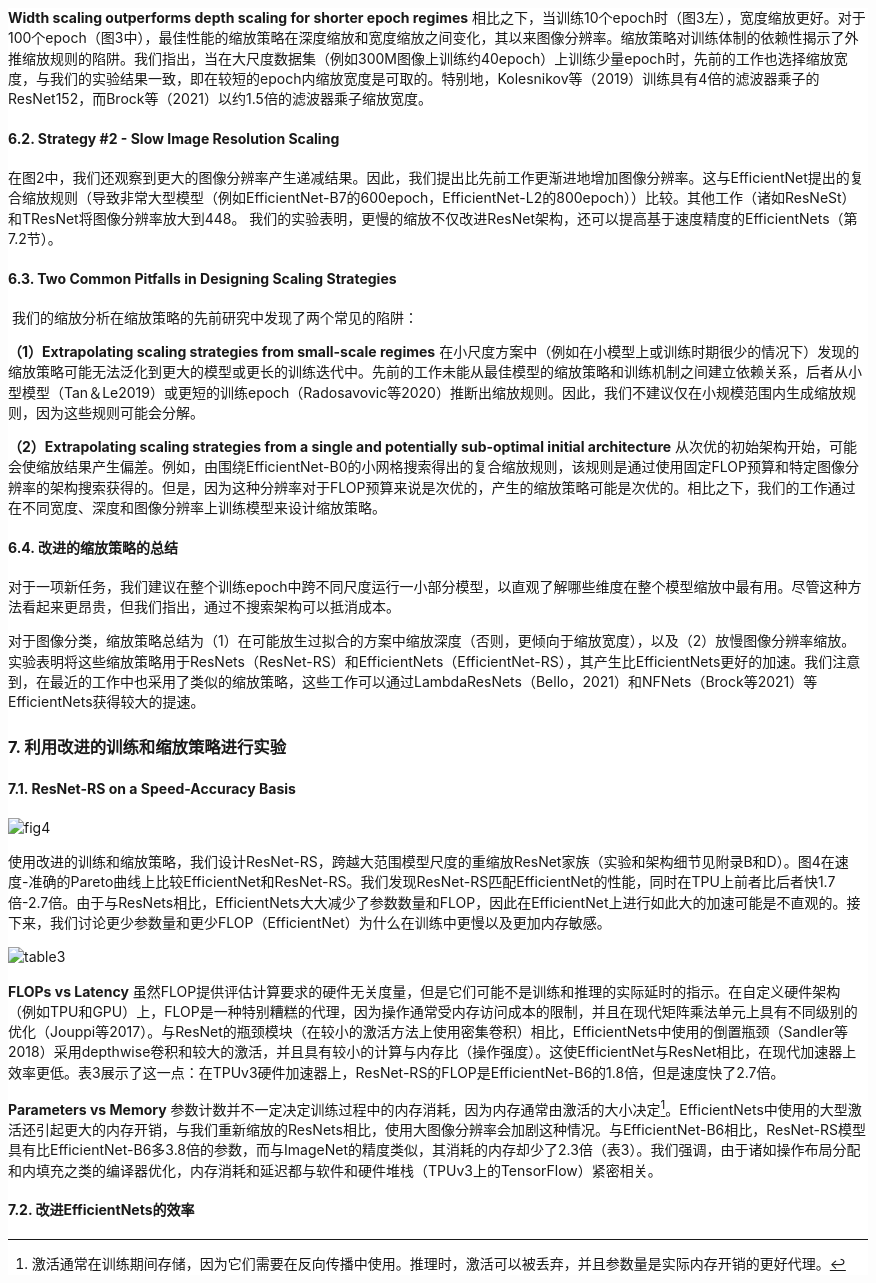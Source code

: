 **Width scaling outperforms depth scaling for shorter epoch regimes**	相比之下，当训练10个epoch时（图3左），宽度缩放更好。对于100个epoch（图3中），最佳性能的缩放策略在深度缩放和宽度缩放之间变化，其以来图像分辨率。缩放策略对训练体制的依赖性揭示了外推缩放规则的陷阱。我们指出，当在大尺度数据集（例如300M图像上训练约40epoch）上训练少量epoch时，先前的工作也选择缩放宽度，与我们的实验结果一致，即在较短的epoch内缩放宽度是可取的。特别地，Kolesnikov等（2019）训练具有4倍的滤波器乘子的ResNet152，而Brock等（2021）以约1.5倍的滤波器乘子缩放宽度。

#### 6.2. Strategy #2 - Slow Image Resolution Scaling

​		在图2中，我们还观察到更大的图像分辨率产生递减结果。因此，我们提出比先前工作更渐进地增加图像分辨率。这与EfficientNet提出的复合缩放规则（导致非常大型模型（例如EfficientNet-B7的600epoch，EfficientNet-L2的800epoch））比较。其他工作（诸如ResNeSt）和TResNet将图像分辨率放大到448。 我们的实验表明，更慢的缩放不仅改进ResNet架构，还可以提高基于速度精度的EfficientNets（第7.2节）。

#### 6.3. Two Common Pitfalls in Designing Scaling Strategies

​		我们的缩放分析在缩放策略的先前研究中发现了两个常见的陷阱：

**（1）Extrapolating scaling strategies from small-scale regimes**	在小尺度方案中（例如在小模型上或训练时期很少的情况下）发现的缩放策略可能无法泛化到更大的模型或更长的训练迭代中。先前的工作未能从最佳模型的缩放策略和训练机制之间建立依赖关系，后者从小型模型（Tan＆Le2019）或更短的训练epoch（Radosavovic等2020）推断出缩放规则。因此，我们不建议仅在小规模范围内生成缩放规则，因为这些规则可能会分解。

**（2）Extrapolating scaling strategies from a single and potentially sub-optimal initial architecture**	从次优的初始架构开始，可能会使缩放结果产生偏差。例如，由围绕EfficientNet-B0的小网格搜索得出的复合缩放规则，该规则是通过使用固定FLOP预算和特定图像分辨率的架构搜索获得的。但是，因为这种分辨率对于FLOP预算来说是次优的，产生的缩放策略可能是次优的。相比之下，我们的工作通过在不同宽度、深度和图像分辨率上训练模型来设计缩放策略。

#### 6.4. 改进的缩放策略的总结

​		对于一项新任务，我们建议在整个训练epoch中跨不同尺度运行一小部分模型，以直观了解哪些维度在整个模型缩放中最有用。尽管这种方法看起来更昂贵，但我们指出，通过不搜索架构可以抵消成本。

​		对于图像分类，缩放策略总结为（1）在可能放生过拟合的方案中缩放深度（否则，更倾向于缩放宽度），以及（2）放慢图像分辨率缩放。实验表明将这些缩放策略用于ResNets（ResNet-RS）和EfficientNets（EfficientNet-RS），其产生比EfficientNets更好的加速。我们注意到，在最近的工作中也采用了类似的缩放策略，这些工作可以通过LambdaResNets（Bello，2021）和NFNets（Brock等2021）等EfficientNets获得较大的提速。

### 7. 利用改进的训练和缩放策略进行实验

#### 7.1. ResNet-RS on a Speed-Accuracy Basis

![fig4](images/ResNet-RS/fig4.png)

​		使用改进的训练和缩放策略，我们设计ResNet-RS，跨越大范围模型尺度的重缩放ResNet家族（实验和架构细节见附录B和D）。图4在速度-准确的Pareto曲线上比较EfficientNet和ResNet-RS。我们发现ResNet-RS匹配EfficientNet的性能，同时在TPU上前者比后者快1.7倍-2.7倍。由于与ResNets相比，EfficientNets大大减少了参数数量和FLOP，因此在EfficientNet上进行如此大的加速可能是不直观的。接下来，我们讨论更少参数量和更少FLOP（EfficientNet）为什么在训练中更慢以及更加内存敏感。

![table3](images/ResNet-RS/table3.png)

**FLOPs vs Latency**	虽然FLOP提供评估计算要求的硬件无关度量，但是它们可能不是训练和推理的实际延时的指示。在自定义硬件架构（例如TPU和GPU）上，FLOP是一种特别糟糕的代理，因为操作通常受内存访问成本的限制，并且在现代矩阵乘法单元上具有不同级别的优化（Jouppi等2017）。与ResNet的瓶颈模块（在较小的激活方法上使用密集卷积）相比，EfficientNets中使用的倒置瓶颈（Sandler等2018）采用depthwise卷积和较大的激活，并且具有较小的计算与内存比（操作强度）。这使EfficientNet与ResNet相比，在现代加速器上效率更低。表3展示了这一点：在TPUv3硬件加速器上，ResNet-RS的FLOP是EfficientNet-B6的1.8倍，但是速度快了2.7倍。

**Parameters vs Memory**	参数计数并不一定决定训练过程中的内存消耗，因为内存通常由激活的大小决定[^4]。EfficientNets中使用的大型激活还引起更大的内存开销，与我们重新缩放的ResNets相比，使用大图像分辨率会加剧这种情况。与EfficientNet-B6相比，ResNet-RS模型具有比EfficientNet-B6多3.8倍的参数，而与ImageNet的精度类似，其消耗的内存却少了2.3倍（表3）。我们强调，由于诸如操作布局分配和内填充之类的编译器优化，内存消耗和延迟都与软件和硬件堆栈（TPUv3上的TensorFlow）紧密相关。

[^4]: 激活通常在训练期间存储，因为它们需要在反向传播中使用。推理时，激活可以被丢弃，并且参数量是实际内存开销的更好代理。

#### 7.2. 改进EfficientNets的效率


[^1]: 代码见 https://github.com/tensorflow/tpu/tree/master/models/official/resnet/resnet_rs。
[^3]: FLOP不是现代硬件上延迟的好指示器。更多详细讨论见7.1节。
